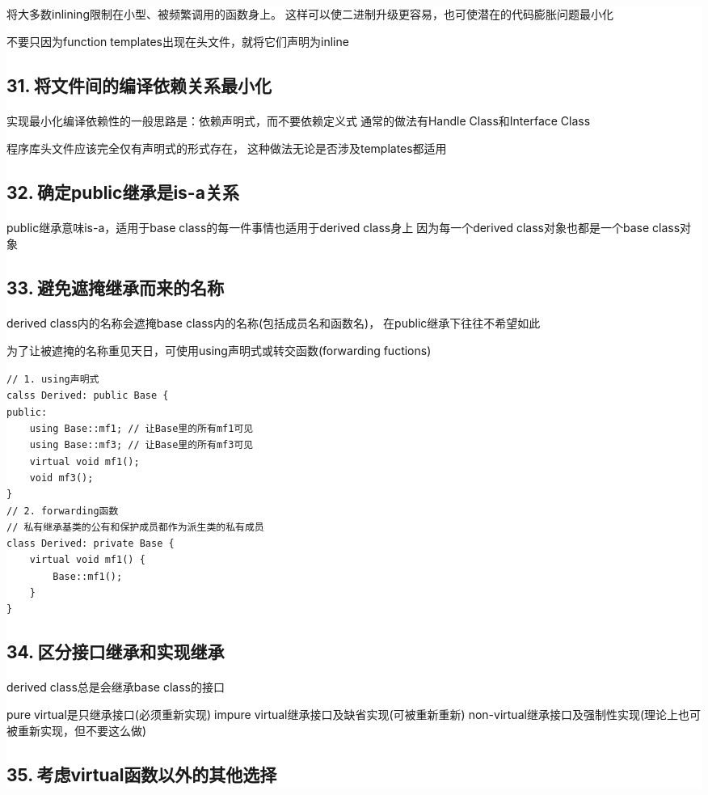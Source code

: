 将大多数inlining限制在小型、被频繁调用的函数身上。
这样可以使二进制升级更容易，也可使潜在的代码膨胀问题最小化

不要只因为function templates出现在头文件，就将它们声明为inline

## 31. 将文件间的编译依赖关系最小化

实现最小化编译依赖性的一般思路是：依赖声明式，而不要依赖定义式
通常的做法有Handle Class和Interface Class

程序库头文件应该完全仅有声明式的形式存在，
这种做法无论是否涉及templates都适用

## 32. 确定public继承是is-a关系

public继承意味is-a，适用于base class的每一件事情也适用于derived class身上
因为每一个derived class对象也都是一个base class对象

## 33. 避免遮掩继承而来的名称

derived class内的名称会遮掩base class内的名称(包括成员名和函数名)，
在public继承下往往不希望如此

为了让被遮掩的名称重见天日，可使用using声明式或转交函数(forwarding fuctions)

```
// 1. using声明式
calss Derived: public Base {
public:
    using Base::mf1; // 让Base里的所有mf1可见
    using Base::mf3; // 让Base里的所有mf3可见
    virtual void mf1();
    void mf3();
}
// 2. forwarding函数
// 私有继承基类的公有和保护成员都作为派生类的私有成员
class Derived: private Base {
    virtual void mf1() {
        Base::mf1();
    }
}
```

## 34. 区分接口继承和实现继承

derived class总是会继承base class的接口

pure virtual是只继承接口(必须重新实现)
impure virtual继承接口及缺省实现(可被重新重新)
non-virtual继承接口及强制性实现(理论上也可被重新实现，但不要这么做)

## 35. 考虑virtual函数以外的其他选择
